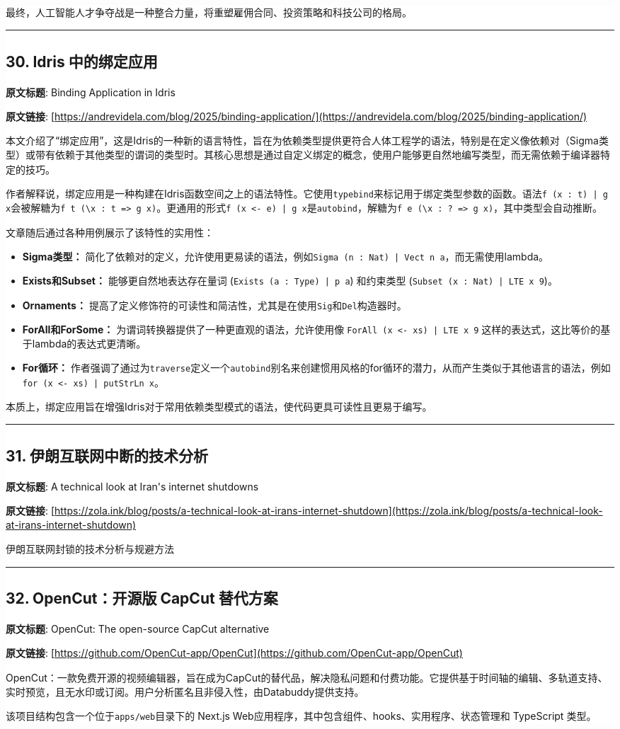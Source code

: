最终，人工智能人才争夺战是一种整合力量，将重塑雇佣合同、投资策略和科技公司的格局。

---

## 30. Idris 中的绑定应用

**原文标题**: Binding Application in Idris

**原文链接**: [https://andrevidela.com/blog/2025/binding-application/](https://andrevidela.com/blog/2025/binding-application/)

本文介绍了“绑定应用”，这是Idris的一种新的语言特性，旨在为依赖类型提供更符合人体工程学的语法，特别是在定义像依赖对（Sigma类型）或带有依赖于其他类型的谓词的类型时。其核心思想是通过自定义绑定的概念，使用户能够更自然地编写类型，而无需依赖于编译器特定的技巧。

作者解释说，绑定应用是一种构建在Idris函数空间之上的语法特性。它使用`typebind`来标记用于绑定类型参数的函数。语法`f (x : t) | g x`会被解糖为`f t (\x : t => g x)`。更通用的形式`f (x <- e) | g x`是`autobind`，解糖为`f e (\x : ? => g x)`，其中类型会自动推断。

文章随后通过各种用例展示了该特性的实用性：

*   **Sigma类型：** 简化了依赖对的定义，允许使用更易读的语法，例如`Sigma (n : Nat) | Vect n a`，而无需使用lambda。

*   **Exists和Subset：** 能够更自然地表达存在量词 (`Exists (a : Type) | p a`) 和约束类型 (`Subset (x : Nat) | LTE x 9`)。

*   **Ornaments：** 提高了定义修饰符的可读性和简洁性，尤其是在使用`Sig`和`Del`构造器时。

*   **ForAll和ForSome：** 为谓词转换器提供了一种更直观的语法，允许使用像 `ForAll (x <- xs) | LTE x 9` 这样的表达式，这比等价的基于lambda的表达式更清晰。

*   **For循环：** 作者强调了通过为`traverse`定义一个`autobind`别名来创建惯用风格的for循环的潜力，从而产生类似于其他语言的语法，例如`for (x <- xs) | putStrLn x`。

本质上，绑定应用旨在增强Idris对于常用依赖类型模式的语法，使代码更具可读性且更易于编写。

---

## 31. 伊朗互联网中断的技术分析

**原文标题**: A technical look at Iran's internet shutdowns

**原文链接**: [https://zola.ink/blog/posts/a-technical-look-at-irans-internet-shutdown](https://zola.ink/blog/posts/a-technical-look-at-irans-internet-shutdown)

伊朗互联网封锁的技术分析与规避方法

---

## 32. OpenCut：开源版 CapCut 替代方案

**原文标题**: OpenCut: The open-source CapCut alternative

**原文链接**: [https://github.com/OpenCut-app/OpenCut](https://github.com/OpenCut-app/OpenCut)

OpenCut：一款免费开源的视频编辑器，旨在成为CapCut的替代品，解决隐私问题和付费功能。它提供基于时间轴的编辑、多轨道支持、实时预览，且无水印或订阅。用户分析匿名且非侵入性，由Databuddy提供支持。

该项目结构包含一个位于`apps/web`目录下的 Next.js Web应用程序，其中包含组件、hooks、实用程序、状态管理和 TypeScript 类型。
